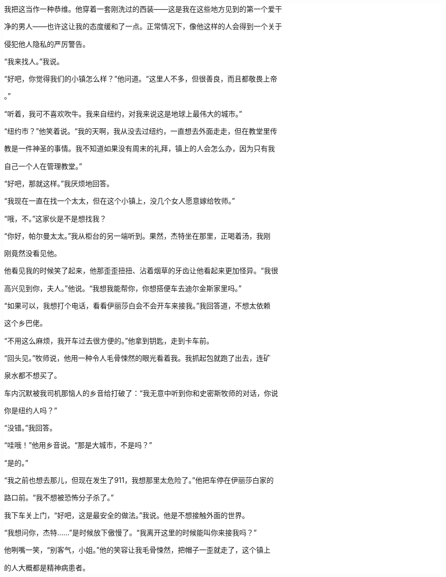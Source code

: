 我把这当作一种恭维。他穿着一套刚洗过的西装——这是我在这些地方见到的第一个爱干

净的男人——也许这让我的态度缓和了一点。正常情况下，像他这样的人会得到一个关于

侵犯他人隐私的严厉警告。

“我来找人。”我说。

“好吧，你觉得我们的小镇怎么样？”他问道。“这里人不多，但很善良，而且都敬畏上帝

。”

“听着，我可不喜欢吹牛。我来自纽约，对我来说这是地球上最伟大的城市。”

“纽约市？”他笑着说。“我的天啊，我从没去过纽约，一直想去外面走走，但在教堂里传

教是一件神圣的事情。我不知道如果没有周末的礼拜，镇上的人会怎么办，因为只有我

自己一个人在管理教堂。”

“好吧，那就这样。”我厌烦地回答。

“我现在一直在找一个太太，但在这个小镇上，没几个女人愿意嫁给牧师。”

“哦，不。”这家伙是不是想找我？

“你好，帕尔曼太太。”我从柜台的另一端听到。果然，杰特坐在那里，正喝着汤，我刚

刚竟然没看见他。

他看见我的时候笑了起来，他那歪歪扭扭、沾着烟草的牙齿让他看起来更加怪异。“我很

高兴见到你，夫人。”他说。“我想我能帮你，你想搭便车去迪尔金斯家里吗。”

“如果可以，我想打个电话，看看伊丽莎白会不会开车来接我。”我回答道，不想太依赖

这个乡巴佬。

“不用这么麻烦，我开车过去很方便的。”他拿到钥匙，走到卡车前。

“回头见。”牧师说，他用一种令人毛骨悚然的眼光看着我。我抓起包就跑了出去，连矿

泉水都不想买了。

车内沉默被我司机那恼人的乡音给打破了：“我无意中听到你和史密斯牧师的对话，你说

你是纽约人吗？”

“没错。”我回答。

“哇哦！”他用乡音说。“那是大城市，不是吗？”

“是的。”

“我之前也想去那儿，但现在发生了911，我想那里太危险了。”他把车停在伊丽莎白家的

路口前。“我不想被恐怖分子杀了。”

我下车关上门，“好吧，这是最安全的做法。”我说。他是不想接触外面的世界。

“我想问你，杰特……”是时候放下傲慢了。“我离开这里的时候能叫你来接我吗？”

他咧嘴一笑，“别客气，小姐。”他的笑容让我毛骨悚然，把帽子一歪就走了，这个镇上

的人大概都是精神病患者。
